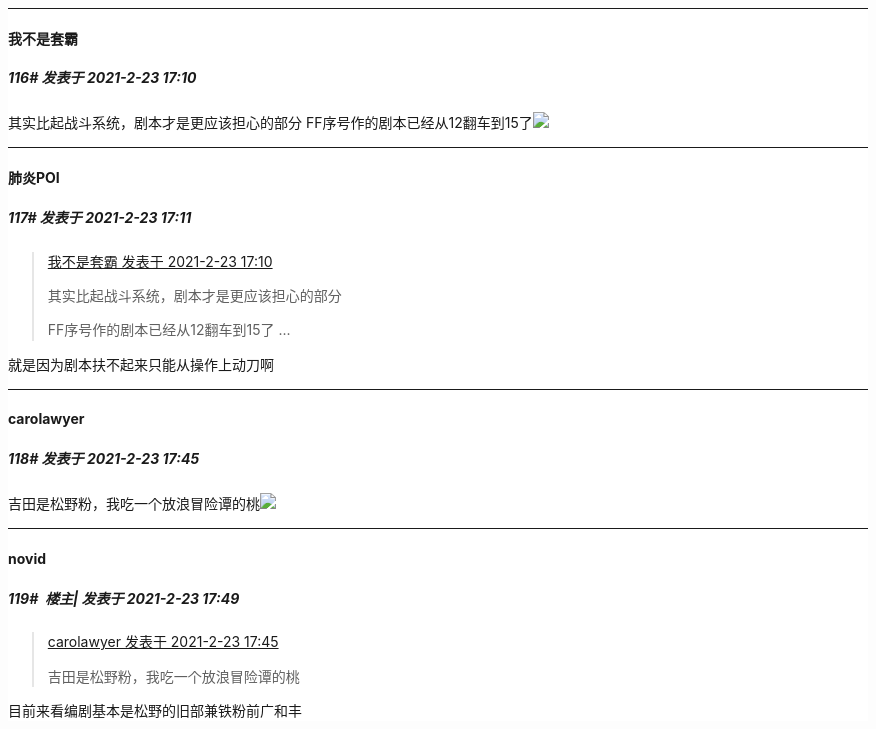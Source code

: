 *****

####  我不是套霸  
##### 116#       发表于 2021-2-23 17:10




其实比起战斗系统，剧本才是更应该担心的部分
FF序号作的剧本已经从12翻车到15了<img src="https://static.saraba1st.com/image/smiley/face2017/002.png" referrerpolicy="no-referrer">







*****

####  肺炎POI  
##### 117#       发表于 2021-2-23 17:11



<blockquote><a href="httphttps://bbs.saraba1st.com/2b/forum.php?mod=redirect&amp;goto=findpost&amp;pid=50417973&amp;ptid=1989150" target="_blank">我不是套霸 发表于 2021-2-23 17:10</a>

其实比起战斗系统，剧本才是更应该担心的部分

FF序号作的剧本已经从12翻车到15了 ...</blockquote>
就是因为剧本扶不起来只能从操作上动刀啊








*****

####  carolawyer  
##### 118#       发表于 2021-2-23 17:45




吉田是松野粉，我吃一个放浪冒险谭的桃<img src="https://static.saraba1st.com/image/smiley/face2017/037.png" referrerpolicy="no-referrer">







*****

####  novid  
##### 119#         楼主| 发表于 2021-2-23 17:49



<blockquote><a href="httphttps://bbs.saraba1st.com/2b/forum.php?mod=redirect&amp;goto=findpost&amp;pid=50418395&amp;ptid=1989150" target="_blank">carolawyer 发表于 2021-2-23 17:45</a>

吉田是松野粉，我吃一个放浪冒险谭的桃</blockquote>
目前来看编剧基本是松野的旧部兼铁粉前广和丰
